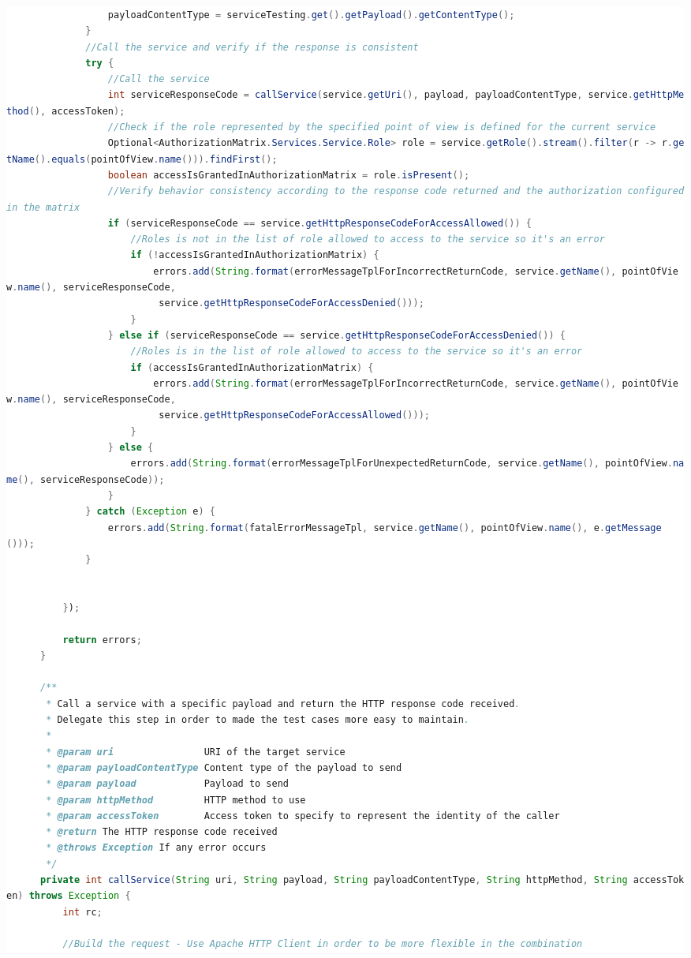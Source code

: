 ``` java
                  payloadContentType = serviceTesting.get().getPayload().getContentType();
              }
              //Call the service and verify if the response is consistent
              try {
                  //Call the service
                  int serviceResponseCode = callService(service.getUri(), payload, payloadContentType, service.getHttpMethod(), accessToken);
                  //Check if the role represented by the specified point of view is defined for the current service
                  Optional<AuthorizationMatrix.Services.Service.Role> role = service.getRole().stream().filter(r -> r.getName().equals(pointOfView.name())).findFirst();
                  boolean accessIsGrantedInAuthorizationMatrix = role.isPresent();
                  //Verify behavior consistency according to the response code returned and the authorization configured in the matrix
                  if (serviceResponseCode == service.getHttpResponseCodeForAccessAllowed()) {
                      //Roles is not in the list of role allowed to access to the service so it's an error
                      if (!accessIsGrantedInAuthorizationMatrix) {
                          errors.add(String.format(errorMessageTplForIncorrectReturnCode, service.getName(), pointOfView.name(), serviceResponseCode,
                           service.getHttpResponseCodeForAccessDenied()));
                      }
                  } else if (serviceResponseCode == service.getHttpResponseCodeForAccessDenied()) {
                      //Roles is in the list of role allowed to access to the service so it's an error
                      if (accessIsGrantedInAuthorizationMatrix) {
                          errors.add(String.format(errorMessageTplForIncorrectReturnCode, service.getName(), pointOfView.name(), serviceResponseCode,
                           service.getHttpResponseCodeForAccessAllowed()));
                      }
                  } else {
                      errors.add(String.format(errorMessageTplForUnexpectedReturnCode, service.getName(), pointOfView.name(), serviceResponseCode));
                  }
              } catch (Exception e) {
                  errors.add(String.format(fatalErrorMessageTpl, service.getName(), pointOfView.name(), e.getMessage()));
              }


          });

          return errors;
      }

      /**
       * Call a service with a specific payload and return the HTTP response code received.
       * Delegate this step in order to made the test cases more easy to maintain.
       *
       * @param uri                URI of the target service
       * @param payloadContentType Content type of the payload to send
       * @param payload            Payload to send
       * @param httpMethod         HTTP method to use
       * @param accessToken        Access token to specify to represent the identity of the caller
       * @return The HTTP response code received
       * @throws Exception If any error occurs
       */
      private int callService(String uri, String payload, String payloadContentType, String httpMethod, String accessToken) throws Exception {
          int rc;

          //Build the request - Use Apache HTTP Client in order to be more flexible in the combination
```